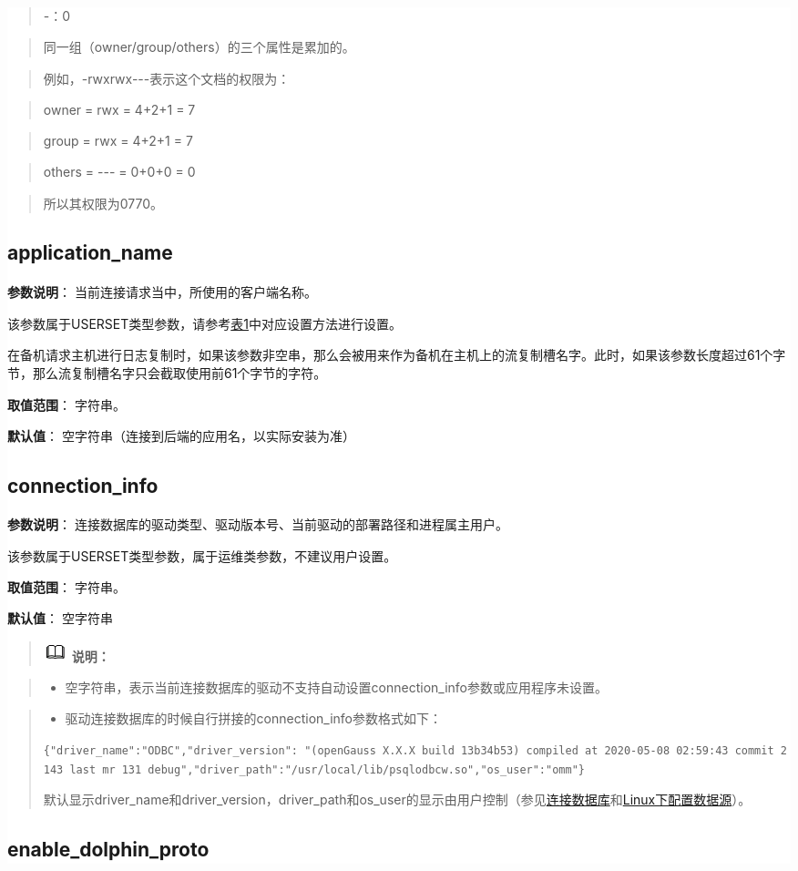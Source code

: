 >-：0

>同一组（owner/group/others）的三个属性是累加的。

>例如，-rwxrwx---表示这个文档的权限为：

>owner = rwx = 4+2+1 = 7

>group = rwx = 4+2+1 = 7

>others = --- = 0+0+0 = 0

>所以其权限为0770。

## application\_name<a name="zh-cn_topic_0283136886_zh-cn_topic_0237124695_zh-cn_topic_0059777636_s4314f82316124e848ce16741dead9ae8"></a>

**参数说明**： 当前连接请求当中，所使用的客户端名称。

该参数属于USERSET类型参数，请参考[表1](重设参数.md#zh-cn_topic_0237121562_zh-cn_topic_0059777490_t91a6f212010f4503b24d7943aed6d846)中对应设置方法进行设置。

在备机请求主机进行日志复制时，如果该参数非空串，那么会被用来作为备机在主机上的流复制槽名字。此时，如果该参数长度超过61个字节，那么流复制槽名字只会截取使用前61个字节的字符。

**取值范围**： 字符串。

**默认值**： 空字符串（连接到后端的应用名，以实际安装为准）

## connection\_info<a name="zh-cn_topic_0283136886_zh-cn_topic_0237124695_section4834457114318"></a>

**参数说明**： 连接数据库的驱动类型、驱动版本号、当前驱动的部署路径和进程属主用户。

该参数属于USERSET类型参数，属于运维类参数，不建议用户设置。

**取值范围**： 字符串。

**默认值**： 空字符串

>![](public_sys-resources/icon-note.png) **说明：**

>-   空字符串，表示当前连接数据库的驱动不支持自动设置connection\_info参数或应用程序未设置。

>-   驱动连接数据库的时候自行拼接的connection\_info参数格式如下：
>    ```
>    {"driver_name":"ODBC","driver_version": "(openGauss X.X.X build 13b34b53) compiled at 2020-05-08 02:59:43 commit 2143 last mr 131 debug","driver_path":"/usr/local/lib/psqlodbcw.so","os_user":"omm"}
>    ```
>    默认显示driver\_name和driver\_version，driver\_path和os\_user的显示由用户控制（参见[连接数据库](../GettingStarted/连接数据库.md)和[Linux下配置数据源](../DeveloperGuide/Linux下配置数据源.md)）。

## enable\_dolphin\_proto<a name="zh-cn_topic_0283137648_zh-cn_topic_0237124740_zh-cn_topic_0059778940_s450db879c7f442bba4c36ebf022f7e92"></a>
